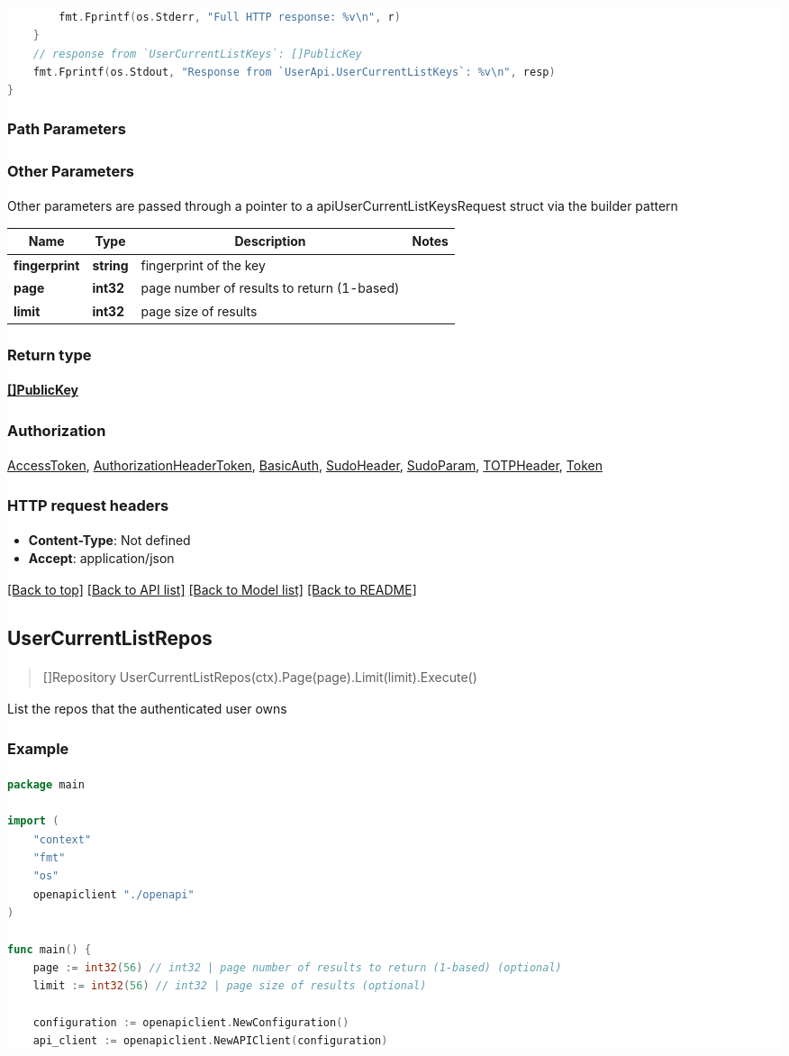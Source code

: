 ```go
        fmt.Fprintf(os.Stderr, "Full HTTP response: %v\n", r)
    }
    // response from `UserCurrentListKeys`: []PublicKey
    fmt.Fprintf(os.Stdout, "Response from `UserApi.UserCurrentListKeys`: %v\n", resp)
}
```

### Path Parameters



### Other Parameters

Other parameters are passed through a pointer to a apiUserCurrentListKeysRequest struct via the builder pattern


Name | Type | Description  | Notes
------------- | ------------- | ------------- | -------------
 **fingerprint** | **string** | fingerprint of the key | 
 **page** | **int32** | page number of results to return (1-based) | 
 **limit** | **int32** | page size of results | 

### Return type

[**[]PublicKey**](PublicKey.md)

### Authorization

[AccessToken](../README.md#AccessToken), [AuthorizationHeaderToken](../README.md#AuthorizationHeaderToken), [BasicAuth](../README.md#BasicAuth), [SudoHeader](../README.md#SudoHeader), [SudoParam](../README.md#SudoParam), [TOTPHeader](../README.md#TOTPHeader), [Token](../README.md#Token)

### HTTP request headers

- **Content-Type**: Not defined
- **Accept**: application/json

[[Back to top]](#) [[Back to API list]](../README.md#documentation-for-api-endpoints)
[[Back to Model list]](../README.md#documentation-for-models)
[[Back to README]](../README.md)


## UserCurrentListRepos

> []Repository UserCurrentListRepos(ctx).Page(page).Limit(limit).Execute()

List the repos that the authenticated user owns

### Example

```go
package main

import (
    "context"
    "fmt"
    "os"
    openapiclient "./openapi"
)

func main() {
    page := int32(56) // int32 | page number of results to return (1-based) (optional)
    limit := int32(56) // int32 | page size of results (optional)

    configuration := openapiclient.NewConfiguration()
    api_client := openapiclient.NewAPIClient(configuration)
```